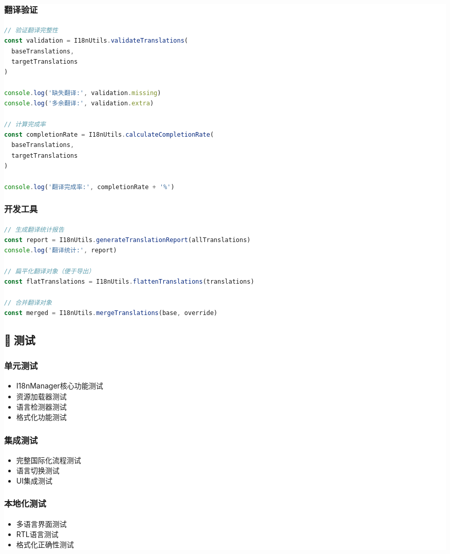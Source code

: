 ### 翻译验证

```typescript
// 验证翻译完整性
const validation = I18nUtils.validateTranslations(
  baseTranslations,
  targetTranslations
)

console.log('缺失翻译:', validation.missing)
console.log('多余翻译:', validation.extra)

// 计算完成率
const completionRate = I18nUtils.calculateCompletionRate(
  baseTranslations,
  targetTranslations
)

console.log('翻译完成率:', completionRate + '%')
```

### 开发工具

```typescript
// 生成翻译统计报告
const report = I18nUtils.generateTranslationReport(allTranslations)
console.log('翻译统计:', report)

// 扁平化翻译对象（便于导出）
const flatTranslations = I18nUtils.flattenTranslations(translations)

// 合并翻译对象
const merged = I18nUtils.mergeTranslations(base, override)
```

## 🧪 测试

### 单元测试
- I18nManager核心功能测试
- 资源加载器测试
- 语言检测器测试
- 格式化功能测试

### 集成测试
- 完整国际化流程测试
- 语言切换测试
- UI集成测试

### 本地化测试
- 多语言界面测试
- RTL语言测试
- 格式化正确性测试
